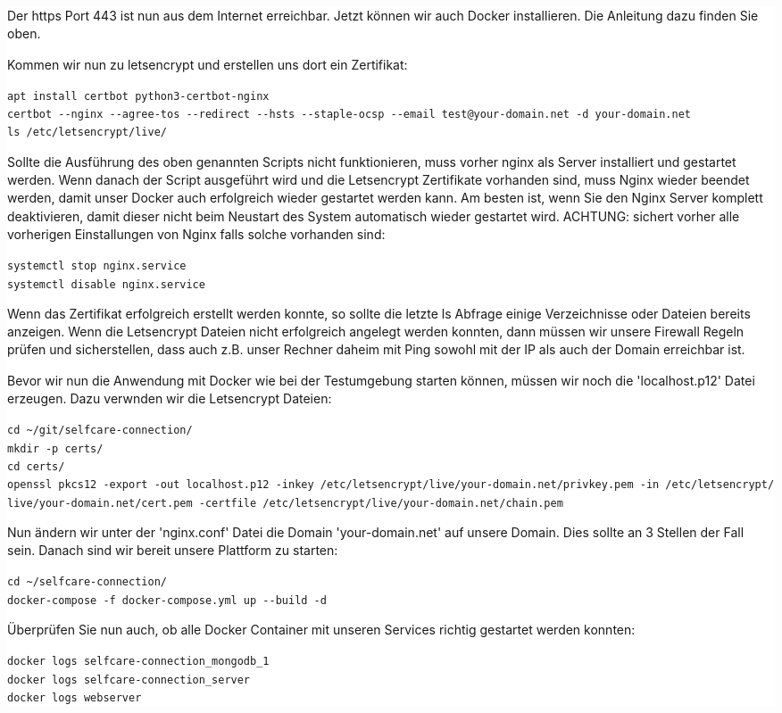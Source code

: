 Der https Port 443 ist nun aus dem Internet erreichbar. Jetzt können wir auch Docker installieren. Die Anleitung dazu finden Sie oben.

Kommen wir nun zu letsencrypt und erstellen uns dort ein Zertifikat:

```
apt install certbot python3-certbot-nginx
certbot --nginx --agree-tos --redirect --hsts --staple-ocsp --email test@your-domain.net -d your-domain.net
ls /etc/letsencrypt/live/
```

Sollte die Ausführung des oben genannten Scripts nicht funktionieren, muss vorher nginx als Server installiert und gestartet werden. Wenn danach der Script ausgeführt wird und die Letsencrypt Zertifikate vorhanden sind, muss Nginx wieder beendet werden, damit unser Docker auch erfolgreich wieder gestartet werden kann. Am besten ist, wenn Sie den Nginx Server komplett deaktivieren, damit dieser nicht beim Neustart des System automatisch wieder gestartet wird. ACHTUNG: sichert vorher alle vorherigen Einstallungen von Nginx falls solche vorhanden sind:

```
systemctl stop nginx.service
systemctl disable nginx.service
```

Wenn das Zertifikat erfolgreich erstellt werden konnte, so sollte die letzte ls Abfrage einige Verzeichnisse oder Dateien bereits anzeigen.
Wenn die Letsencrypt Dateien nicht erfolgreich angelegt werden konnten, dann müssen wir unsere Firewall Regeln prüfen und sicherstellen, dass auch z.B. unser Rechner daheim mit Ping sowohl mit der IP als auch der Domain erreichbar ist. 

Bevor wir nun die Anwendung mit Docker wie bei der Testumgebung starten können, müssen wir noch die 'localhost.p12' Datei erzeugen. Dazu verwnden wir die Letsencrypt Dateien:

```
cd ~/git/selfcare-connection/
mkdir -p certs/
cd certs/
openssl pkcs12 -export -out localhost.p12 -inkey /etc/letsencrypt/live/your-domain.net/privkey.pem -in /etc/letsencrypt/live/your-domain.net/cert.pem -certfile /etc/letsencrypt/live/your-domain.net/chain.pem
```


Nun ändern wir unter der 'nginx.conf' Datei die Domain 'your-domain.net' auf unsere Domain. Dies sollte an 3 Stellen der Fall sein. Danach sind wir bereit unsere Plattform zu starten:

```
cd ~/selfcare-connection/
docker-compose -f docker-compose.yml up --build -d
```

Überprüfen Sie nun auch, ob alle Docker Container mit unseren Services richtig gestartet werden konnten:

```
docker logs selfcare-connection_mongodb_1
docker logs selfcare-connection_server
docker logs webserver
```
